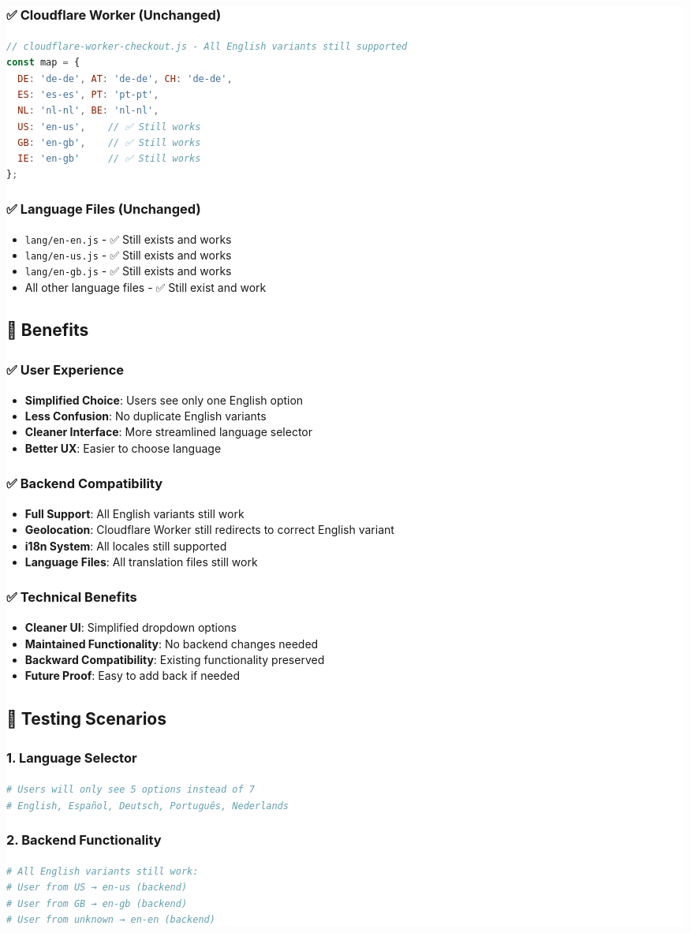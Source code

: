 ### **✅ Cloudflare Worker (Unchanged)**
```javascript
// cloudflare-worker-checkout.js - All English variants still supported
const map = {
  DE: 'de-de', AT: 'de-de', CH: 'de-de',
  ES: 'es-es', PT: 'pt-pt',
  NL: 'nl-nl', BE: 'nl-nl',
  US: 'en-us',    // ✅ Still works
  GB: 'en-gb',    // ✅ Still works
  IE: 'en-gb'     // ✅ Still works
};
```

### **✅ Language Files (Unchanged)**
- `lang/en-en.js` - ✅ Still exists and works
- `lang/en-us.js` - ✅ Still exists and works
- `lang/en-gb.js` - ✅ Still exists and works
- All other language files - ✅ Still exist and work

## 🎯 **Benefits**

### **✅ User Experience**
- **Simplified Choice**: Users see only one English option
- **Less Confusion**: No duplicate English variants
- **Cleaner Interface**: More streamlined language selector
- **Better UX**: Easier to choose language

### **✅ Backend Compatibility**
- **Full Support**: All English variants still work
- **Geolocation**: Cloudflare Worker still redirects to correct English variant
- **i18n System**: All locales still supported
- **Language Files**: All translation files still work

### **✅ Technical Benefits**
- **Cleaner UI**: Simplified dropdown options
- **Maintained Functionality**: No backend changes needed
- **Backward Compatibility**: Existing functionality preserved
- **Future Proof**: Easy to add back if needed

## 🧪 **Testing Scenarios**

### **1. Language Selector**
```bash
# Users will only see 5 options instead of 7
# English, Español, Deutsch, Português, Nederlands
```

### **2. Backend Functionality**
```bash
# All English variants still work:
# User from US → en-us (backend)
# User from GB → en-gb (backend)  
# User from unknown → en-en (backend)
```
